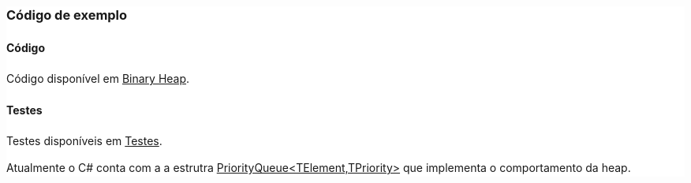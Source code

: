 ### Código de exemplo

#### Código
Código disponível em [Binary Heap](https://github.com/willsbctm/estudos/blob/main/Exemplos/Implementacoes/Heap.cs).

#### Testes
Testes disponíveis em [Testes](https://github.com/willsbctm/estudos/blob/main/Exemplos/Implementacoes.Tests/HeapTests.cs).

Atualmente o C# conta com a a estrutra [PriorityQueue<TElement,TPriority>](https://learn.microsoft.com/en-us/dotnet/api/system.collections.generic.priorityqueue-2?view=net-9.0) que implementa o comportamento da heap.
